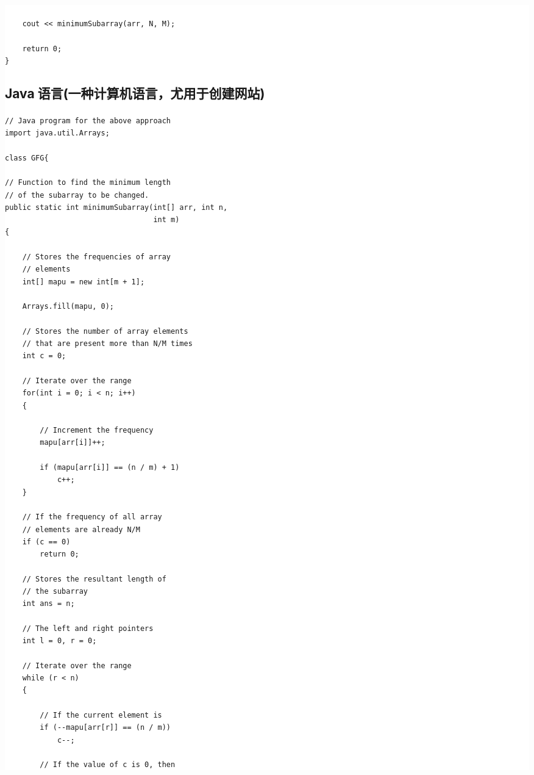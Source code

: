 ```

    cout << minimumSubarray(arr, N, M);

    return 0;
}
```

## Java 语言(一种计算机语言，尤用于创建网站)

```
// Java program for the above approach
import java.util.Arrays;

class GFG{

// Function to find the minimum length
// of the subarray to be changed.
public static int minimumSubarray(int[] arr, int n,
                                  int m)
{

    // Stores the frequencies of array
    // elements
    int[] mapu = new int[m + 1];

    Arrays.fill(mapu, 0);

    // Stores the number of array elements
    // that are present more than N/M times
    int c = 0;

    // Iterate over the range
    for(int i = 0; i < n; i++)
    {

        // Increment the frequency
        mapu[arr[i]]++;

        if (mapu[arr[i]] == (n / m) + 1)
            c++;
    }

    // If the frequency of all array
    // elements are already N/M
    if (c == 0)
        return 0;

    // Stores the resultant length of
    // the subarray
    int ans = n;

    // The left and right pointers
    int l = 0, r = 0;

    // Iterate over the range
    while (r < n)
    {

        // If the current element is
        if (--mapu[arr[r]] == (n / m))
            c--;

        // If the value of c is 0, then
```